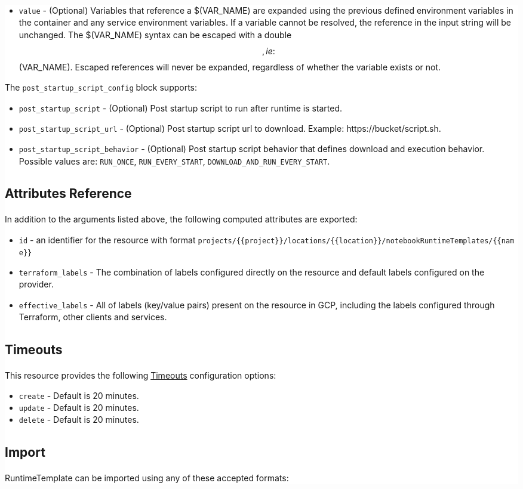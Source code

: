 * `value` -
  (Optional)
  Variables that reference a $(VAR_NAME) are expanded using the previous defined environment variables in the container and any service environment variables. If a variable cannot be resolved, the reference in the input string will be unchanged. The $(VAR_NAME) syntax can be escaped with a double $$, ie: $$(VAR_NAME). Escaped references will never be expanded, regardless of whether the variable exists or not.

<a name="nested_software_config_post_startup_script_config"></a>The `post_startup_script_config` block supports:

* `post_startup_script` -
  (Optional)
  Post startup script to run after runtime is started.

* `post_startup_script_url` -
  (Optional)
  Post startup script url to download. Example: https://bucket/script.sh.

* `post_startup_script_behavior` -
  (Optional)
  Post startup script behavior that defines download and execution behavior.
  Possible values are: `RUN_ONCE`, `RUN_EVERY_START`, `DOWNLOAD_AND_RUN_EVERY_START`.

## Attributes Reference

In addition to the arguments listed above, the following computed attributes are exported:

* `id` - an identifier for the resource with format `projects/{{project}}/locations/{{location}}/notebookRuntimeTemplates/{{name}}`

* `terraform_labels` -
  The combination of labels configured directly on the resource
   and default labels configured on the provider.

* `effective_labels` -
  All of labels (key/value pairs) present on the resource in GCP, including the labels configured through Terraform, other clients and services.


## Timeouts

This resource provides the following
[Timeouts](https://developer.hashicorp.com/terraform/plugin/sdkv2/resources/retries-and-customizable-timeouts) configuration options:

- `create` - Default is 20 minutes.
- `update` - Default is 20 minutes.
- `delete` - Default is 20 minutes.

## Import


RuntimeTemplate can be imported using any of these accepted formats:
